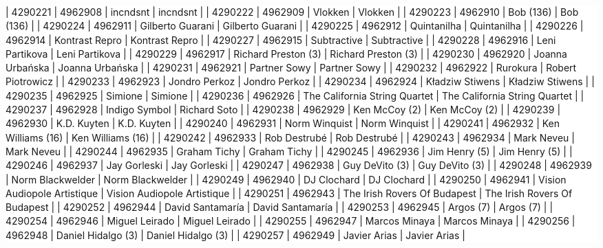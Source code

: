 | 4290221 | 4962908 | incndsnt | incndsnt |
| 4290222 | 4962909 | Vlokken | Vlokken |
| 4290223 | 4962910 | Bob (136) | Bob (136) |
| 4290224 | 4962911 | Gilberto Guarani | Gilberto Guarani |
| 4290225 | 4962912 | Quintanilha | Quintanilha |
| 4290226 | 4962914 | Kontrast Repro | Kontrast Repro |
| 4290227 | 4962915 | Subtractive | Subtractive |
| 4290228 | 4962916 | Leni Partikova | Leni Partikova |
| 4290229 | 4962917 | Richard Preston (3) | Richard Preston (3) |
| 4290230 | 4962920 | Joanna Urbańska | Joanna Urbańska |
| 4290231 | 4962921 | Partner Sowy | Partner Sowy |
| 4290232 | 4962922 | Rurokura | Robert Piotrowicz |
| 4290233 | 4962923 | Jondro Perkoz | Jondro Perkoz |
| 4290234 | 4962924 | Kładziw Stiwens | Kładziw Stiwens |
| 4290235 | 4962925 | Simione | Simione |
| 4290236 | 4962926 | The California String Quartet | The California String Quartet |
| 4290237 | 4962928 | Indigo Symbol | Richard Soto |
| 4290238 | 4962929 | Ken McCoy (2) | Ken McCoy (2) |
| 4290239 | 4962930 | K.D. Kuyten | K.D. Kuyten |
| 4290240 | 4962931 | Norm Winquist | Norm Winquist |
| 4290241 | 4962932 | Ken Williams (16) | Ken Williams (16) |
| 4290242 | 4962933 | Rob Destrubé | Rob Destrubé |
| 4290243 | 4962934 | Mark Neveu | Mark Neveu |
| 4290244 | 4962935 | Graham Tichy | Graham Tichy |
| 4290245 | 4962936 | Jim Henry (5) | Jim Henry (5) |
| 4290246 | 4962937 | Jay Gorleski | Jay Gorleski |
| 4290247 | 4962938 | Guy DeVito (3) | Guy DeVito (3) |
| 4290248 | 4962939 | Norm Blackwelder | Norm Blackwelder |
| 4290249 | 4962940 | DJ Clochard | DJ Clochard |
| 4290250 | 4962941 | Vision Audiopole Artistique | Vision Audiopole Artistique |
| 4290251 | 4962943 | The Irish Rovers Of Budapest | The Irish Rovers Of Budapest |
| 4290252 | 4962944 | David Santamaría | David Santamaría |
| 4290253 | 4962945 | Argos (7) | Argos (7) |
| 4290254 | 4962946 | Miguel Leirado | Miguel Leirado |
| 4290255 | 4962947 | Marcos Minaya | Marcos Minaya |
| 4290256 | 4962948 | Daniel Hidalgo (3) | Daniel Hidalgo (3) |
| 4290257 | 4962949 | Javier Arias | Javier Arias |